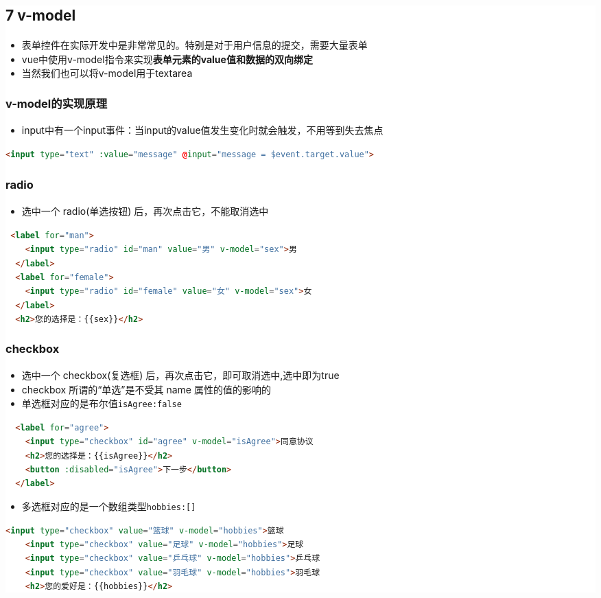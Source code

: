 





## 7 v-model

+ 表单控件在实际开发中是非常常见的。特别是对于用户信息的提交，需要大量表单
+ vue中使用v-model指令来实现**表单元素的value值和数据的双向绑定**
+ 当然我们也可以将v-model用于textarea



### v-model的实现原理

+ input中有一个input事件：当input的value值发生变化时就会触发，不用等到失去焦点

```html
<input type="text" :value="message" @input="message = $event.target.value">
```



### radio

+ 选中一个 radio(单选按钮) 后，再次点击它，不能取消选中

```html
 <label for="man">
    <input type="radio" id="man" value="男" v-model="sex">男
  </label>
  <label for="female">
    <input type="radio" id="female" value="女" v-model="sex">女
  </label>
  <h2>您的选择是：{{sex}}</h2>
```



### checkbox

- 选中一个 checkbox(复选框) 后，再次点击它，即可取消选中,选中即为true
- checkbox 所谓的“单选”是不受其 name 属性的值的影响的
- 单选框对应的是布尔值`isAgree:false`

```html
  <label for="agree">
    <input type="checkbox" id="agree" v-model="isAgree">同意协议
    <h2>您的选择是：{{isAgree}}</h2>
    <button :disabled="isAgree">下一步</button>
  </label>
```



+ 多选框对应的是一个数组类型`hobbies:[]`

```html
<input type="checkbox" value="篮球" v-model="hobbies">篮球
    <input type="checkbox" value="足球" v-model="hobbies">足球
    <input type="checkbox" value="乒乓球" v-model="hobbies">乒乓球
    <input type="checkbox" value="羽毛球" v-model="hobbies">羽毛球
    <h2>您的爱好是：{{hobbies}}</h2>
```
